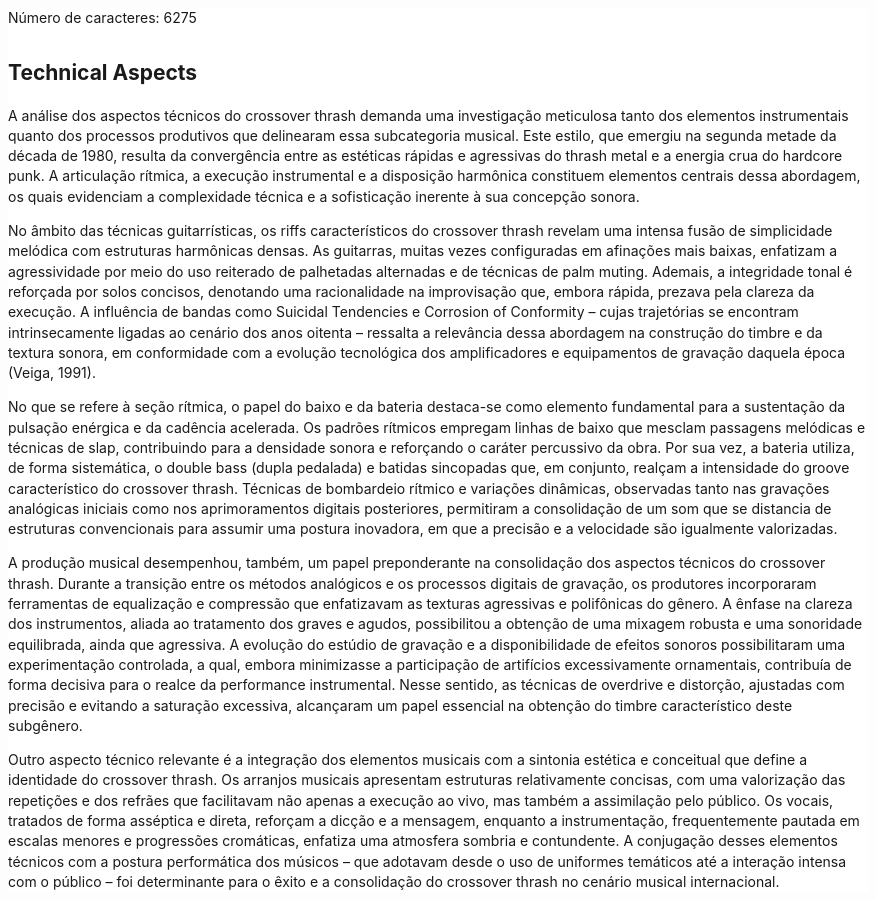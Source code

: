 Número de caracteres: 6275

## Technical Aspects

A análise dos aspectos técnicos do crossover thrash demanda uma investigação meticulosa tanto dos
elementos instrumentais quanto dos processos produtivos que delinearam essa subcategoria musical.
Este estilo, que emergiu na segunda metade da década de 1980, resulta da convergência entre as
estéticas rápidas e agressivas do thrash metal e a energia crua do hardcore punk. A articulação
rítmica, a execução instrumental e a disposição harmônica constituem elementos centrais dessa
abordagem, os quais evidenciam a complexidade técnica e a sofisticação inerente à sua concepção
sonora.

No âmbito das técnicas guitarrísticas, os riffs característicos do crossover thrash revelam uma
intensa fusão de simplicidade melódica com estruturas harmônicas densas. As guitarras, muitas vezes
configuradas em afinações mais baixas, enfatizam a agressividade por meio do uso reiterado de
palhetadas alternadas e de técnicas de palm muting. Ademais, a integridade tonal é reforçada por
solos concisos, denotando uma racionalidade na improvisação que, embora rápida, prezava pela clareza
da execução. A influência de bandas como Suicidal Tendencies e Corrosion of Conformity – cujas
trajetórias se encontram intrinsecamente ligadas ao cenário dos anos oitenta – ressalta a relevância
dessa abordagem na construção do timbre e da textura sonora, em conformidade com a evolução
tecnológica dos amplificadores e equipamentos de gravação daquela época (Veiga, 1991).

No que se refere à seção rítmica, o papel do baixo e da bateria destaca-se como elemento fundamental
para a sustentação da pulsação enérgica e da cadência acelerada. Os padrões rítmicos empregam linhas
de baixo que mesclam passagens melódicas e técnicas de slap, contribuindo para a densidade sonora e
reforçando o caráter percussivo da obra. Por sua vez, a bateria utiliza, de forma sistemática, o
double bass (dupla pedalada) e batidas sincopadas que, em conjunto, realçam a intensidade do groove
característico do crossover thrash. Técnicas de bombardeio rítmico e variações dinâmicas, observadas
tanto nas gravações analógicas iniciais como nos aprimoramentos digitais posteriores, permitiram a
consolidação de um som que se distancia de estruturas convencionais para assumir uma postura
inovadora, em que a precisão e a velocidade são igualmente valorizadas.

A produção musical desempenhou, também, um papel preponderante na consolidação dos aspectos técnicos
do crossover thrash. Durante a transição entre os métodos analógicos e os processos digitais de
gravação, os produtores incorporaram ferramentas de equalização e compressão que enfatizavam as
texturas agressivas e polifônicas do gênero. A ênfase na clareza dos instrumentos, aliada ao
tratamento dos graves e agudos, possibilitou a obtenção de uma mixagem robusta e uma sonoridade
equilibrada, ainda que agressiva. A evolução do estúdio de gravação e a disponibilidade de efeitos
sonoros possibilitaram uma experimentação controlada, a qual, embora minimizasse a participação de
artifícios excessivamente ornamentais, contribuía de forma decisiva para o realce da performance
instrumental. Nesse sentido, as técnicas de overdrive e distorção, ajustadas com precisão e evitando
a saturação excessiva, alcançaram um papel essencial na obtenção do timbre característico deste
subgênero.

Outro aspecto técnico relevante é a integração dos elementos musicais com a sintonia estética e
conceitual que define a identidade do crossover thrash. Os arranjos musicais apresentam estruturas
relativamente concisas, com uma valorização das repetições e dos refrães que facilitavam não apenas
a execução ao vivo, mas também a assimilação pelo público. Os vocais, tratados de forma asséptica e
direta, reforçam a dicção e a mensagem, enquanto a instrumentação, frequentemente pautada em escalas
menores e progressões cromáticas, enfatiza uma atmosfera sombria e contundente. A conjugação desses
elementos técnicos com a postura performática dos músicos – que adotavam desde o uso de uniformes
temáticos até a interação intensa com o público – foi determinante para o êxito e a consolidação do
crossover thrash no cenário musical internacional.
